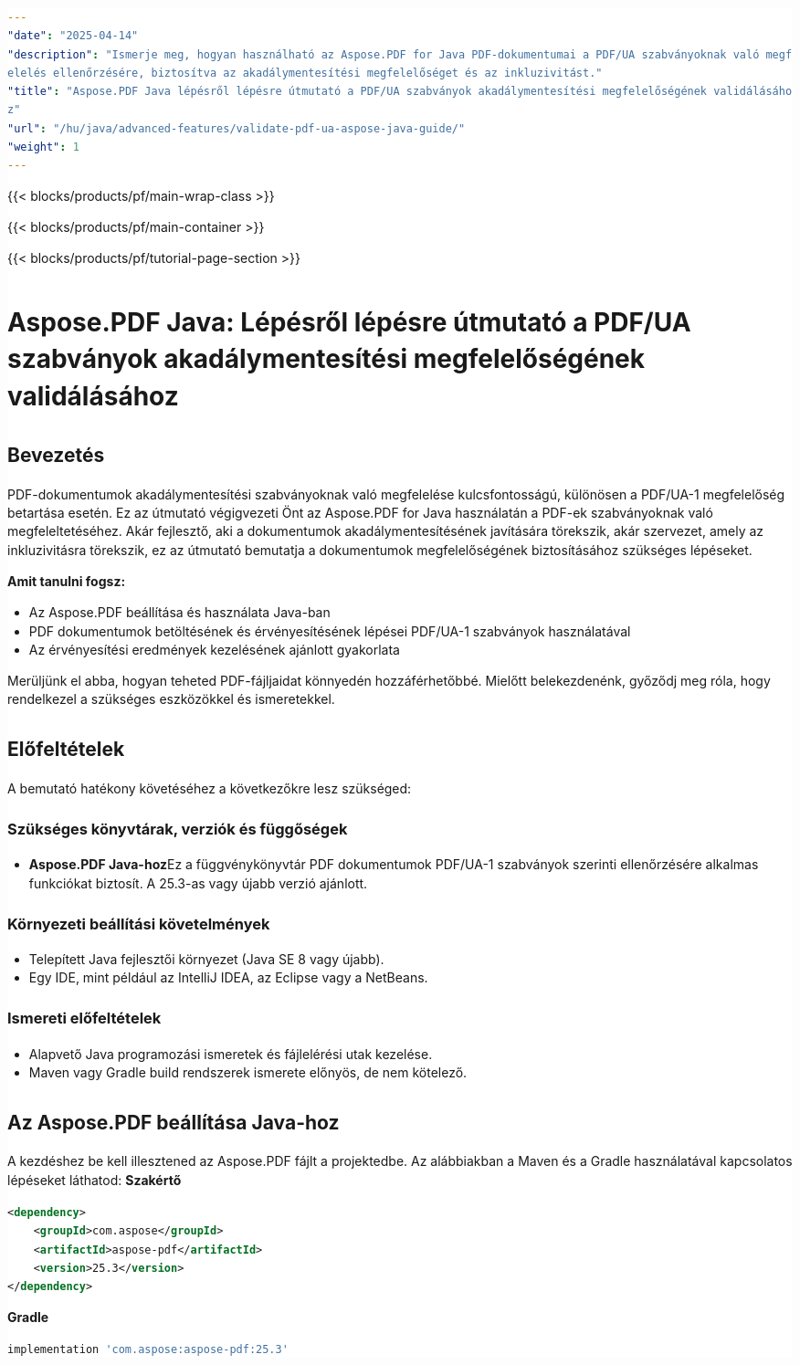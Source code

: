 ```yaml
---
"date": "2025-04-14"
"description": "Ismerje meg, hogyan használható az Aspose.PDF for Java PDF-dokumentumai a PDF/UA szabványoknak való megfelelés ellenőrzésére, biztosítva az akadálymentesítési megfelelőséget és az inkluzivitást."
"title": "Aspose.PDF Java lépésről lépésre útmutató a PDF/UA szabványok akadálymentesítési megfelelőségének validálásához"
"url": "/hu/java/advanced-features/validate-pdf-ua-aspose-java-guide/"
"weight": 1
---
```


{{< blocks/products/pf/main-wrap-class >}}

{{< blocks/products/pf/main-container >}}

{{< blocks/products/pf/tutorial-page-section >}}
# Aspose.PDF Java: Lépésről lépésre útmutató a PDF/UA szabványok akadálymentesítési megfelelőségének validálásához
## Bevezetés
PDF-dokumentumok akadálymentesítési szabványoknak való megfelelése kulcsfontosságú, különösen a PDF/UA-1 megfelelőség betartása esetén. Ez az útmutató végigvezeti Önt az Aspose.PDF for Java használatán a PDF-ek szabványoknak való megfeleltetéséhez. Akár fejlesztő, aki a dokumentumok akadálymentesítésének javítására törekszik, akár szervezet, amely az inkluzivitásra törekszik, ez az útmutató bemutatja a dokumentumok megfelelőségének biztosításához szükséges lépéseket.

**Amit tanulni fogsz:**
- Az Aspose.PDF beállítása és használata Java-ban
- PDF dokumentumok betöltésének és érvényesítésének lépései PDF/UA-1 szabványok használatával
- Az érvényesítési eredmények kezelésének ajánlott gyakorlata

Merüljünk el abba, hogyan teheted PDF-fájljaidat könnyedén hozzáférhetőbbé. Mielőtt belekezdenénk, győződj meg róla, hogy rendelkezel a szükséges eszközökkel és ismeretekkel.
## Előfeltételek
A bemutató hatékony követéséhez a következőkre lesz szükséged:
### Szükséges könyvtárak, verziók és függőségek
- **Aspose.PDF Java-hoz**Ez a függvénykönyvtár PDF dokumentumok PDF/UA-1 szabványok szerinti ellenőrzésére alkalmas funkciókat biztosít. A 25.3-as vagy újabb verzió ajánlott.
### Környezeti beállítási követelmények
- Telepített Java fejlesztői környezet (Java SE 8 vagy újabb).
- Egy IDE, mint például az IntelliJ IDEA, az Eclipse vagy a NetBeans.
### Ismereti előfeltételek
- Alapvető Java programozási ismeretek és fájlelérési utak kezelése.
- Maven vagy Gradle build rendszerek ismerete előnyös, de nem kötelező.
## Az Aspose.PDF beállítása Java-hoz
A kezdéshez be kell illesztened az Aspose.PDF fájlt a projektedbe. Az alábbiakban a Maven és a Gradle használatával kapcsolatos lépéseket láthatod:
**Szakértő**
```xml
<dependency>
    <groupId>com.aspose</groupId>
    <artifactId>aspose-pdf</artifactId>
    <version>25.3</version>
</dependency>
```
**Gradle**
```gradle
implementation 'com.aspose:aspose-pdf:25.3'
```
